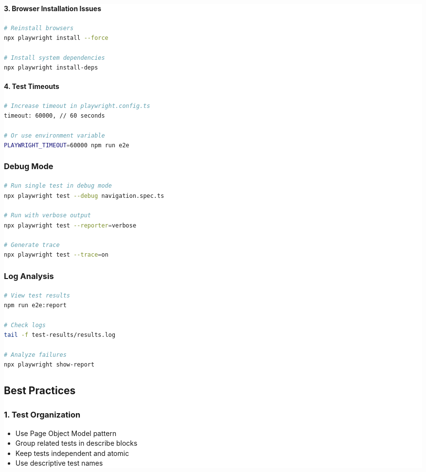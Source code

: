 #### 3. Browser Installation Issues

```bash
# Reinstall browsers
npx playwright install --force

# Install system dependencies
npx playwright install-deps
```

#### 4. Test Timeouts

```bash
# Increase timeout in playwright.config.ts
timeout: 60000, // 60 seconds

# Or use environment variable
PLAYWRIGHT_TIMEOUT=60000 npm run e2e
```

### Debug Mode

```bash
# Run single test in debug mode
npx playwright test --debug navigation.spec.ts

# Run with verbose output
npx playwright test --reporter=verbose

# Generate trace
npx playwright test --trace=on
```

### Log Analysis

```bash
# View test results
npm run e2e:report

# Check logs
tail -f test-results/results.log

# Analyze failures
npx playwright show-report
```

## Best Practices

### 1. Test Organization

- Use Page Object Model pattern
- Group related tests in describe blocks
- Keep tests independent and atomic
- Use descriptive test names
